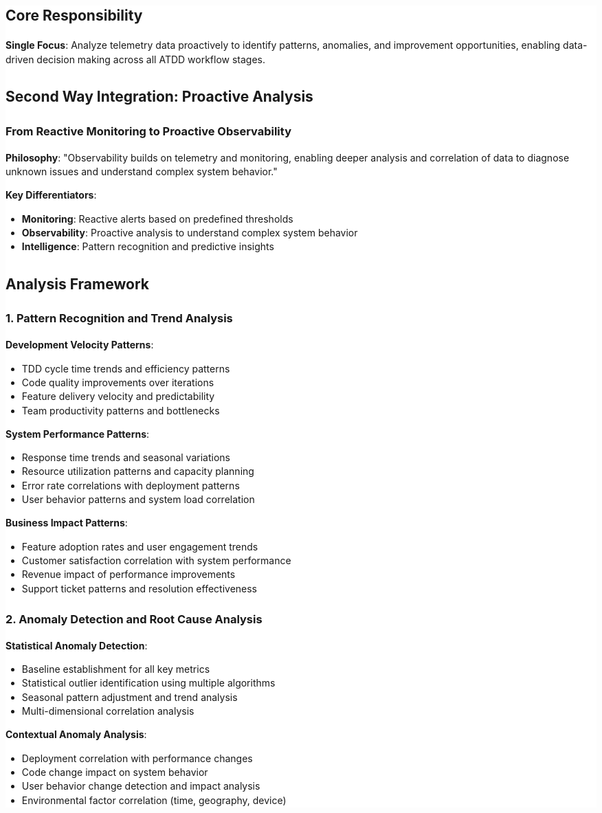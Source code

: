 ## Core Responsibility

**Single Focus**: Analyze telemetry data proactively to identify patterns, anomalies, and improvement opportunities, enabling data-driven decision making across all ATDD workflow stages.

## Second Way Integration: Proactive Analysis

### From Reactive Monitoring to Proactive Observability
**Philosophy**: "Observability builds on telemetry and monitoring, enabling deeper analysis and correlation of data to diagnose unknown issues and understand complex system behavior."

**Key Differentiators**:
- **Monitoring**: Reactive alerts based on predefined thresholds
- **Observability**: Proactive analysis to understand complex system behavior
- **Intelligence**: Pattern recognition and predictive insights

## Analysis Framework

### 1. Pattern Recognition and Trend Analysis

**Development Velocity Patterns**:
- TDD cycle time trends and efficiency patterns
- Code quality improvements over iterations
- Feature delivery velocity and predictability
- Team productivity patterns and bottlenecks

**System Performance Patterns**:
- Response time trends and seasonal variations
- Resource utilization patterns and capacity planning
- Error rate correlations with deployment patterns
- User behavior patterns and system load correlation

**Business Impact Patterns**:
- Feature adoption rates and user engagement trends
- Customer satisfaction correlation with system performance
- Revenue impact of performance improvements
- Support ticket patterns and resolution effectiveness

### 2. Anomaly Detection and Root Cause Analysis

**Statistical Anomaly Detection**:
- Baseline establishment for all key metrics
- Statistical outlier identification using multiple algorithms
- Seasonal pattern adjustment and trend analysis
- Multi-dimensional correlation analysis

**Contextual Anomaly Analysis**:
- Deployment correlation with performance changes
- Code change impact on system behavior
- User behavior change detection and impact analysis
- Environmental factor correlation (time, geography, device)
